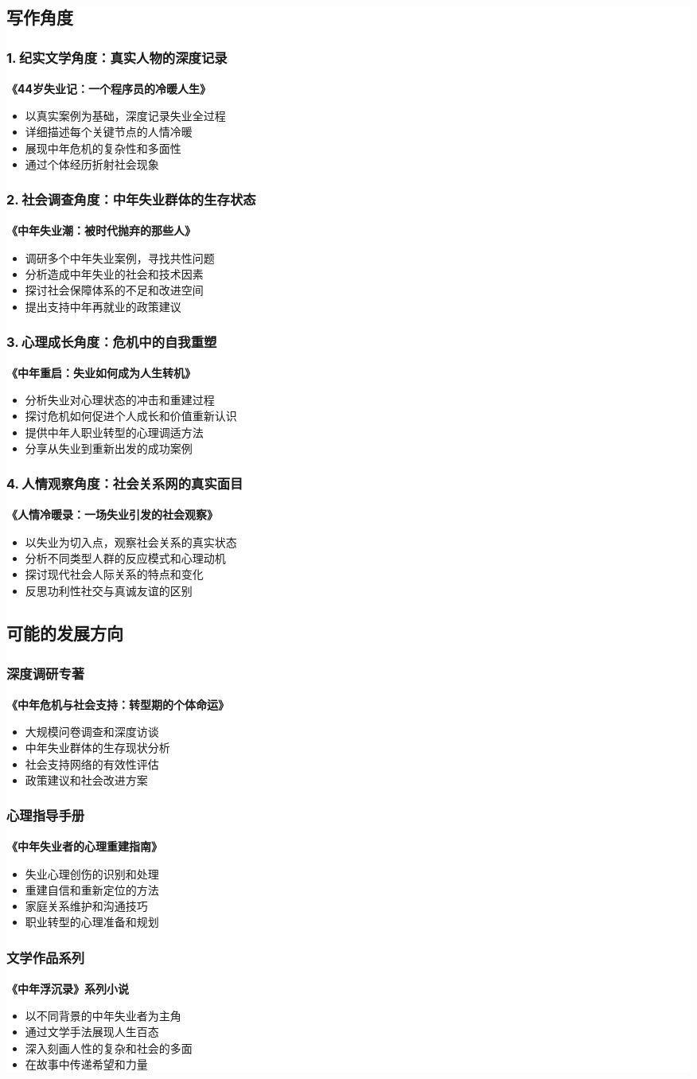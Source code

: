 ## 写作角度

### 1. 纪实文学角度：真实人物的深度记录
**《44岁失业记：一个程序员的冷暖人生》**
- 以真实案例为基础，深度记录失业全过程
- 详细描述每个关键节点的人情冷暖
- 展现中年危机的复杂性和多面性
- 通过个体经历折射社会现象

### 2. 社会调查角度：中年失业群体的生存状态
**《中年失业潮：被时代抛弃的那些人》**
- 调研多个中年失业案例，寻找共性问题
- 分析造成中年失业的社会和技术因素
- 探讨社会保障体系的不足和改进空间
- 提出支持中年再就业的政策建议

### 3. 心理成长角度：危机中的自我重塑
**《中年重启：失业如何成为人生转机》**
- 分析失业对心理状态的冲击和重建过程
- 探讨危机如何促进个人成长和价值重新认识
- 提供中年人职业转型的心理调适方法
- 分享从失业到重新出发的成功案例

### 4. 人情观察角度：社会关系网的真实面目
**《人情冷暖录：一场失业引发的社会观察》**
- 以失业为切入点，观察社会关系的真实状态
- 分析不同类型人群的反应模式和心理动机
- 探讨现代社会人际关系的特点和变化
- 反思功利性社交与真诚友谊的区别

## 可能的发展方向

### 深度调研专著
**《中年危机与社会支持：转型期的个体命运》**
- 大规模问卷调查和深度访谈
- 中年失业群体的生存现状分析
- 社会支持网络的有效性评估
- 政策建议和社会改进方案

### 心理指导手册
**《中年失业者的心理重建指南》**
- 失业心理创伤的识别和处理
- 重建自信和重新定位的方法
- 家庭关系维护和沟通技巧
- 职业转型的心理准备和规划

### 文学作品系列
**《中年浮沉录》系列小说**
- 以不同背景的中年失业者为主角
- 通过文学手法展现人生百态
- 深入刻画人性的复杂和社会的多面
- 在故事中传递希望和力量
